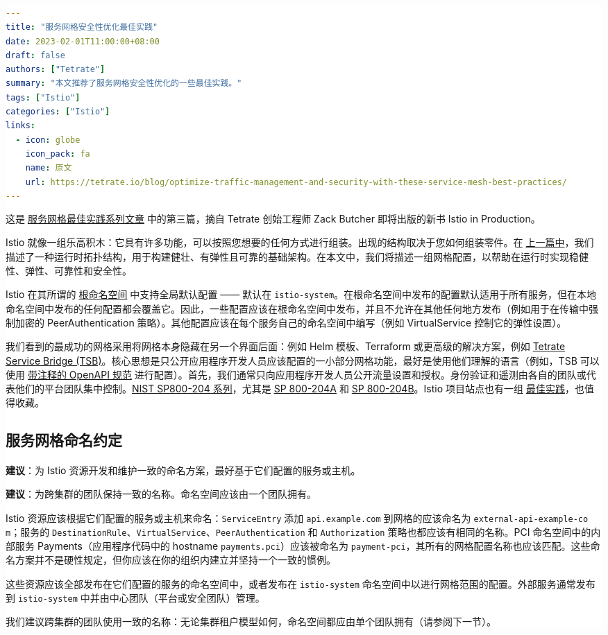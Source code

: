 ```yaml
---
title: "服务网格安全性优化最佳实践"
date: 2023-02-01T11:00:00+08:00
draft: false
authors: ["Tetrate"]
summary: "本文推荐了服务网格安全性优化的一些最佳实践。"
tags: ["Istio"]
categories: ["Istio"]
links:
  - icon: globe
    icon_pack: fa
    name: 原文
    url: https://tetrate.io/blog/optimize-traffic-management-and-security-with-these-service-mesh-best-practices/
---
```


这是 [服务网格最佳实践系列文章](https://tetrate.io/blog/how-service-mesh-layers-microservices-security-with-traditional-security-to-move-fast-safely/) 中的第三篇，摘自 Tetrate 创始工程师 Zack Butcher 即将出版的新书 Istio in Production。

Istio 就像一组乐高积木：它具有许多功能，可以按照您想要的任何方式进行组装。出现的结构取决于您如何组装零件。在 [上一篇中](../service-mesh-deployment-best-practices-for-security-and-high-availability/)，我们描述了一种运行时拓扑结构，用于构建健壮、有弹性且可靠的基础架构。在本文中，我们将描述一组网格配置，以帮助在运行时实现稳健性、弹性、可靠性和安全性。

Istio 在其所谓的 [根命名空间](https://istio.io/latest/docs/reference/config/istio.mesh.v1alpha1/#MeshConfig-root_namespace) 中支持全局默认配置 —— 默认在 `istio-system`。在根命名空间中发布的配置默认适用于所有服务，但在本地命名空间中发布的任何配置都会覆盖它。因此，一些配置应该在根命名空间中发布，并且不允许在其他任何地方发布（例如用于在传输中强制加密的 PeerAuthentication 策略）。其他配置应该在每个服务自己的命名空间中编写（例如 VirtualService 控制它的弹性设置）。

我们看到的最成功的网格采用将网格本身隐藏在另一个界面后面：例如 Helm 模板、Terraform 或更高级的解决方案，例如 [Tetrate Service Bridge (TSB)](https://tetrate.io/tetrate-service-bridge/)。核心思想是只公开应用程序开发人员应该配置的一小部分网格功能，最好是使用他们理解的语言（例如，TSB 可以使用 [带注释的 OpenAPI 规范](https://docs.tetrate.io/service-bridge/1.6.x/en-us/quickstart/apps) 进行配置）。首先，我们通常只向应用程序开发人员公开流量设置和授权。身份验证和遥测由各自的团队或代表他们的平台团队集中控制。[NIST SP800-204 系列](https://tetrate.io/blog/nist-standards-for-zero-trust-the-sp-800-204-series/)，尤其是 [SP 800-204A](https://csrc.nist.gov/publications/detail/sp/800-204a/final) 和 [SP 800-204B](https://csrc.nist.gov/publications/detail/sp/800-204b/final)。Istio 项目站点也有一组 [最佳实践](https://istio.io/latest/docs/ops/best-practices/)，也值得收藏。

## 服务网格命名约定

**建议**：为 Istio 资源开发和维护一致的命名方案，最好基于它们配置的服务或主机。

**建议**：为跨集群的团队保持一致的名称。命名空间应该由一个团队拥有。

Istio 资源应该根据它们配置的服务或主机来命名：`ServiceEntry` 添加 `api.example.com` 到网格的应该命名为 `external-api-example-com`；服务的 `DestinationRule`、`VirtualService`、`PeerAuthentication` 和 `Authorization` 策略也都应该有相同的名称。PCI 命名空间中的内部服务 Payments（应用程序代码中的 hostname `payments.pci`）应该被命名为 `payment-pci`，其所有的网格配置名称也应该匹配。这些命名方案并不是硬性规定，但你应该在你的组织内建立并坚持一个一致的惯例。

这些资源应该全部发布在它们配置的服务的命名空间中，或者发布在 `istio-system` 命名空间中以进行网格范围的配置。外部服务通常发布到 `istio-system` 中并由中心团队（平台或安全团队）管理。

我们建议跨集群的团队使用一致的名称：无论集群租户模型如何，命名空间都应由单个团队拥有（请参阅下一节）。
